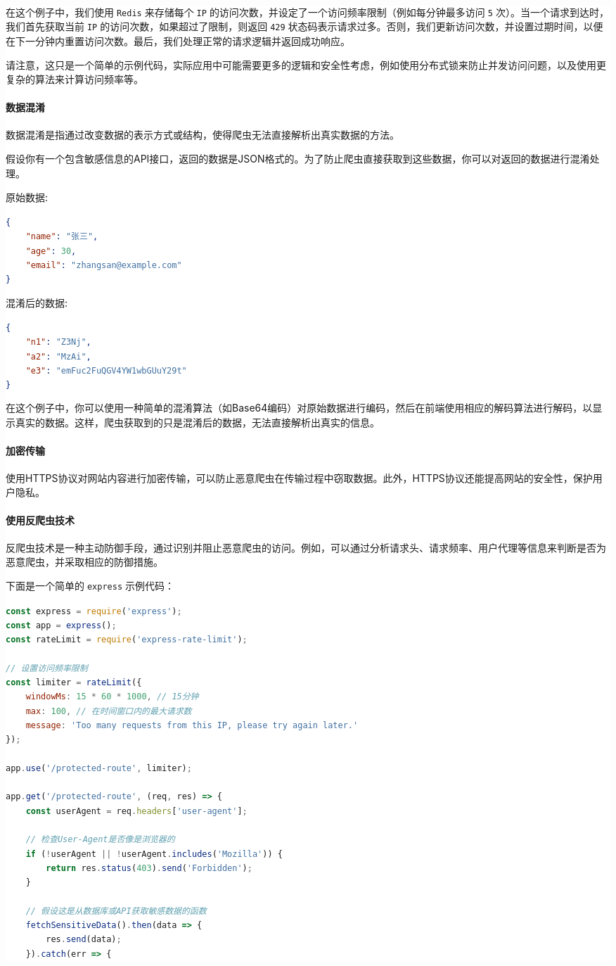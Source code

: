 在这个例子中，我们使用 `Redis` 来存储每个 `IP` 的访问次数，并设定了一个访问频率限制（例如每分钟最多访问 `5` 次）。当一个请求到达时，我们首先获取当前 `IP` 的访问次数，如果超过了限制，则返回 `429` 状态码表示请求过多。否则，我们更新访问次数，并设置过期时间，以便在下一分钟内重置访问次数。最后，我们处理正常的请求逻辑并返回成功响应。

请注意，这只是一个简单的示例代码，实际应用中可能需要更多的逻辑和安全性考虑，例如使用分布式锁来防止并发访问问题，以及使用更复杂的算法来计算访问频率等。

#### 数据混淆

数据混淆是指通过改变数据的表示方式或结构，使得爬虫无法直接解析出真实数据的方法。

假设你有一个包含敏感信息的API接口，返回的数据是JSON格式的。为了防止爬虫直接获取到这些数据，你可以对返回的数据进行混淆处理。

原始数据:

``` json
{
    "name": "张三",
    "age": 30,
    "email": "zhangsan@example.com"
}
```

混淆后的数据:

``` json
{
    "n1": "Z3Nj",
    "a2": "MzAi",
    "e3": "emFuc2FuQGV4YW1wbGUuY29t"
}
```

在这个例子中，你可以使用一种简单的混淆算法（如Base64编码）对原始数据进行编码，然后在前端使用相应的解码算法进行解码，以显示真实的数据。这样，爬虫获取到的只是混淆后的数据，无法直接解析出真实的信息。

#### 加密传输

使用HTTPS协议对网站内容进行加密传输，可以防止恶意爬虫在传输过程中窃取数据。此外，HTTPS协议还能提高网站的安全性，保护用户隐私。

#### 使用反爬虫技术

反爬虫技术是一种主动防御手段，通过识别并阻止恶意爬虫的访问。例如，可以通过分析请求头、请求频率、用户代理等信息来判断是否为恶意爬虫，并采取相应的防御措施。

下面是一个简单的 `express` 示例代码：

``` js
const express = require('express');
const app = express();
const rateLimit = require('express-rate-limit');

// 设置访问频率限制
const limiter = rateLimit({
    windowMs: 15 * 60 * 1000, // 15分钟
    max: 100, // 在时间窗口内的最大请求数
    message: 'Too many requests from this IP, please try again later.'
});

app.use('/protected-route', limiter);

app.get('/protected-route', (req, res) => {
    const userAgent = req.headers['user-agent'];

    // 检查User-Agent是否像是浏览器的
    if (!userAgent || !userAgent.includes('Mozilla')) {
        return res.status(403).send('Forbidden');
    }

    // 假设这是从数据库或API获取敏感数据的函数
    fetchSensitiveData().then(data => {
        res.send(data);
    }).catch(err => {
```